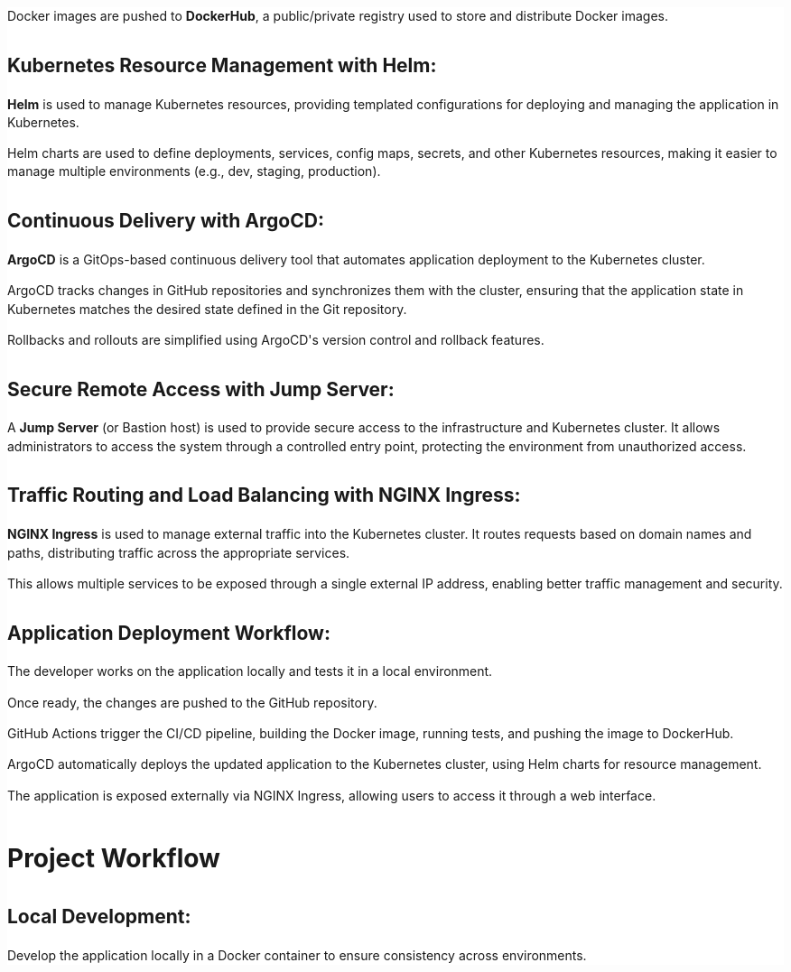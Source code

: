 Docker images are pushed to **DockerHub**, a public/private registry used to store and distribute Docker images.

## Kubernetes Resource Management with Helm:
**Helm** is used to manage Kubernetes resources, providing templated configurations for deploying and managing the application in Kubernetes.

Helm charts are used to define deployments, services, config maps, secrets, and other Kubernetes resources, making it easier to manage multiple environments (e.g., dev, staging, production).

## Continuous Delivery with ArgoCD:
**ArgoCD** is a GitOps-based continuous delivery tool that automates application deployment to the Kubernetes cluster.

ArgoCD tracks changes in GitHub repositories and synchronizes them with the cluster, ensuring that the application state in Kubernetes matches the desired state defined in the Git repository.

Rollbacks and rollouts are simplified using ArgoCD's version control and rollback features.

## Secure Remote Access with Jump Server:
A **Jump Server** (or Bastion host) is used to provide secure access to the infrastructure and Kubernetes cluster. It allows administrators to access the system through a controlled entry point, protecting the environment from unauthorized access.

## Traffic Routing and Load Balancing with NGINX Ingress:
**NGINX Ingress** is used to manage external traffic into the Kubernetes cluster. It routes requests based on domain names and paths, distributing traffic across the appropriate services.

This allows multiple services to be exposed through a single external IP address, enabling better traffic management and security.


## Application Deployment Workflow:
The developer works on the application locally and tests it in a local environment.


Once ready, the changes are pushed to the GitHub repository.


GitHub Actions trigger the CI/CD pipeline, building the Docker image, running tests, and pushing the image to DockerHub.


ArgoCD automatically deploys the updated application to the Kubernetes cluster, using Helm charts for resource management.


The application is exposed externally via NGINX Ingress, allowing users to access it through a web interface.

# Project Workflow
## Local Development:
Develop the application locally in a Docker container to ensure consistency across environments.
